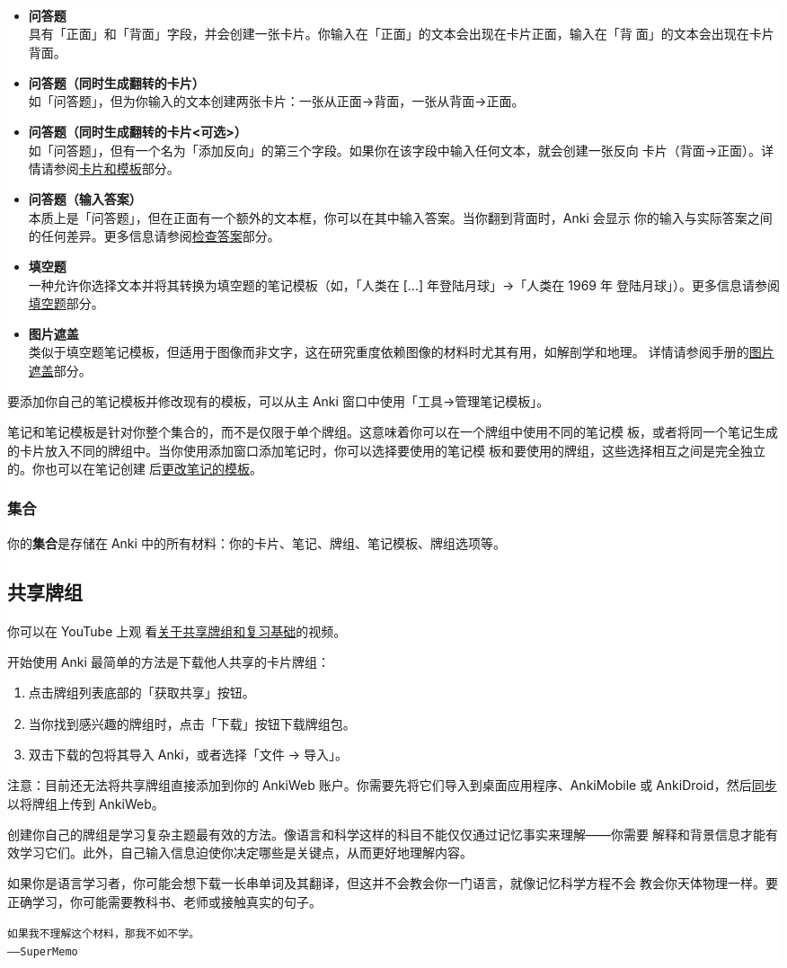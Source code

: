 - **问答题**\
  具有「正面」和「背面」字段，并会创建一张卡片。你输入在「正面」的文本会出现在卡片正面，输入在「背
  面」的文本会出现在卡片背面。

- **问答题（同时生成翻转的卡片）**\
  如「问答题」，但为你输入的文本创建两张卡片：一张从正面→背面，一张从背面→正面。

- **问答题（同时生成翻转的卡片<可选>）**\
  如「问答题」，但有一个名为「添加反向」的第三个字段。如果你在该字段中输入任何文本，就会创建一张反向
  卡片（背面→正面）。详情请参阅[卡片和模板](templates/intro.md)部分。

- **问答题（输入答案）**\
  本质上是「问答题」，但在正面有一个额外的文本框，你可以在其中输入答案。当你翻到背面时，Anki 会显示
  你的输入与实际答案之间的任何差异。更多信息请参阅[检查答案](templates/fields.md#检查你的答案)部分。

- **填空题**\
  一种允许你选择文本并将其转换为填空题的笔记模板（如，「人类在 \[...\] 年登陆月球」→「人类在 1969 年
  登陆月球」）。更多信息请参阅[填空题](editing.md#填空题)部分。

- **图片遮盖**\
  类似于填空题笔记模板，但适用于图像而非文字，这在研究重度依赖图像的材料时尤其有用，如解剖学和地理。
  详情请参阅手册的[图片遮盖](editing.md#图片遮盖)部分。

要添加你自己的笔记模板并修改现有的模板，可以从主 Anki 窗口中使用「工具→管理笔记模板」。

笔记和笔记模板是针对你整个集合的，而不是仅限于单个牌组。这意味着你可以在一个牌组中使用不同的笔记模
板，或者将同一个笔记生成的卡片放入不同的牌组中。当你使用添加窗口添加笔记时，你可以选择要使用的笔记模
板和要使用的牌组，这些选择相互之间是完全独立的。你也可以在笔记创建
后[更改笔记的模板](browsing.md#notes)。

### 集合

你的**集合**是存储在 Anki 中的所有材料：你的卡片、笔记、牌组、笔记模板、牌组选项等。

## 共享牌组

你可以在 YouTube 上观
看[关于共享牌组和复习基础](http://www.youtube.com/watch?v=QS2G-k2hQyg&yt:cc=on)的视频。

开始使用 Anki 最简单的方法是下载他人共享的卡片牌组：

1. 点击牌组列表底部的「获取共享」按钮。

2. 当你找到感兴趣的牌组时，点击「下载」按钮下载牌组包。

3. 双击下载的包将其导入 Anki，或者选择「文件 → 导入」。

注意：目前还无法将共享牌组直接添加到你的 AnkiWeb 账户。你需要先将它们导入到桌面应用程序、AnkiMobile
或 AnkiDroid，然后[同步](./syncing.md)以将牌组上传到 AnkiWeb。

创建你自己的牌组是学习复杂主题最有效的方法。像语言和科学这样的科目不能仅仅通过记忆事实来理解——你需要
解释和背景信息才能有效学习它们。此外，自己输入信息迫使你决定哪些是关键点，从而更好地理解内容。

如果你是语言学习者，你可能会想下载一长串单词及其翻译，但这并不会教会你一门语言，就像记忆科学方程不会
教会你天体物理一样。要正确学习，你可能需要教科书、老师或接触真实的句子。

    如果我不理解这个材料，那我不如不学。
    ——SuperMemo
